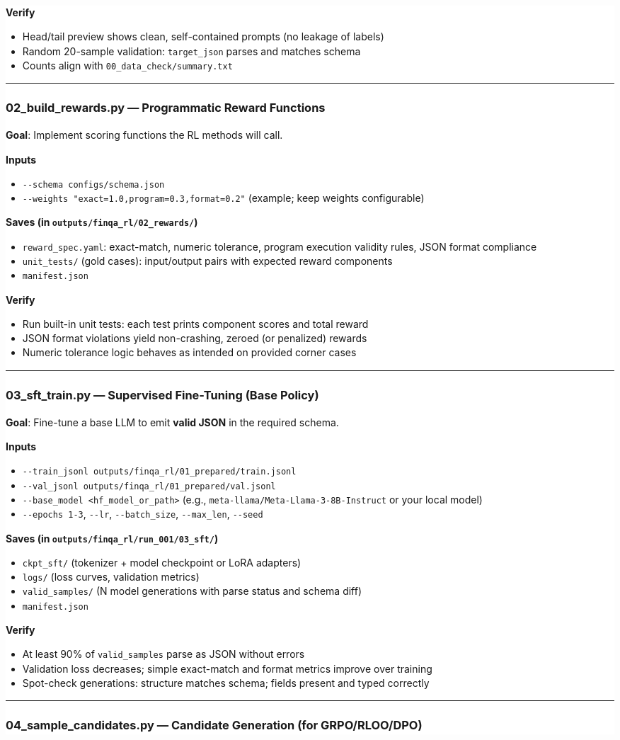 **Verify**
- Head/tail preview shows clean, self-contained prompts (no leakage of labels)
- Random 20-sample validation: `target_json` parses and matches schema
- Counts align with `00_data_check/summary.txt`

---

### 02_build_rewards.py — Programmatic Reward Functions

**Goal**: Implement scoring functions the RL methods will call.

**Inputs**
- `--schema configs/schema.json`
- `--weights "exact=1.0,program=0.3,format=0.2"` (example; keep weights configurable)

**Saves (in `outputs/finqa_rl/02_rewards/`)**
- `reward_spec.yaml`: exact-match, numeric tolerance, program execution validity rules, JSON format compliance
- `unit_tests/` (gold cases): input/output pairs with expected reward components
- `manifest.json`

**Verify**
- Run built-in unit tests: each test prints component scores and total reward
- JSON format violations yield non-crashing, zeroed (or penalized) rewards
- Numeric tolerance logic behaves as intended on provided corner cases

---

### 03_sft_train.py — Supervised Fine-Tuning (Base Policy)

**Goal**: Fine-tune a base LLM to emit **valid JSON** in the required schema.

**Inputs**
- `--train_jsonl outputs/finqa_rl/01_prepared/train.jsonl`
- `--val_jsonl outputs/finqa_rl/01_prepared/val.jsonl`
- `--base_model <hf_model_or_path>` (e.g., `meta-llama/Meta-Llama-3-8B-Instruct` or your local model)
- `--epochs 1-3`, `--lr`, `--batch_size`, `--max_len`, `--seed`

**Saves (in `outputs/finqa_rl/run_001/03_sft/`)**
- `ckpt_sft/` (tokenizer + model checkpoint or LoRA adapters)
- `logs/` (loss curves, validation metrics)
- `valid_samples/` (N model generations with parse status and schema diff)
- `manifest.json`

**Verify**
- At least 90% of `valid_samples` parse as JSON without errors
- Validation loss decreases; simple exact-match and format metrics improve over training
- Spot-check generations: structure matches schema; fields present and typed correctly

---

### 04_sample_candidates.py — Candidate Generation (for GRPO/RLOO/DPO)
